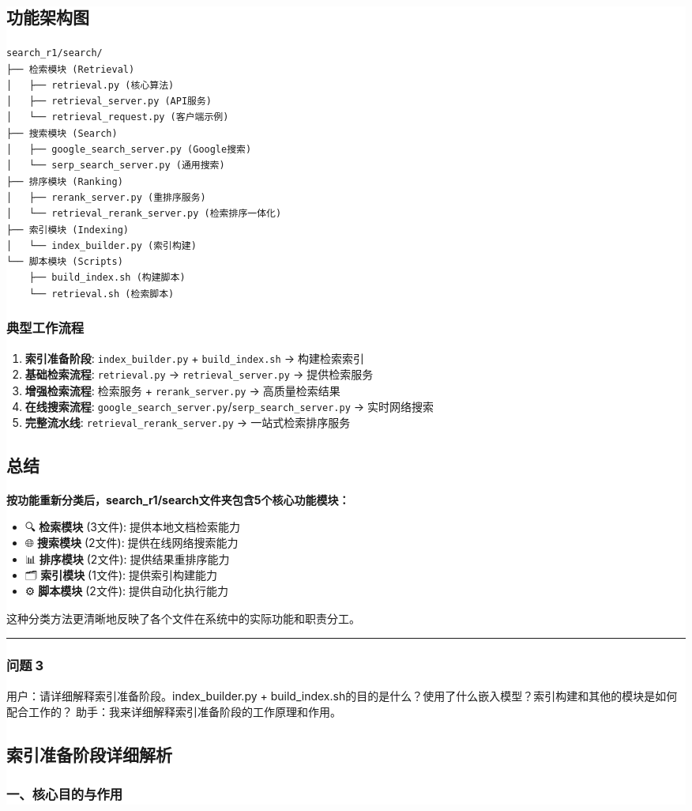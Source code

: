 ## 功能架构图

```
search_r1/search/
├── 检索模块 (Retrieval)
│   ├── retrieval.py (核心算法)
│   ├── retrieval_server.py (API服务)
│   └── retrieval_request.py (客户端示例)
├── 搜索模块 (Search)
│   ├── google_search_server.py (Google搜索)
│   └── serp_search_server.py (通用搜索)
├── 排序模块 (Ranking)
│   ├── rerank_server.py (重排序服务)
│   └── retrieval_rerank_server.py (检索排序一体化)
├── 索引模块 (Indexing)
│   └── index_builder.py (索引构建)
└── 脚本模块 (Scripts)
    ├── build_index.sh (构建脚本)
    └── retrieval.sh (检索脚本)
```

### 典型工作流程

1. **索引准备阶段**: `index_builder.py` + `build_index.sh` → 构建检索索引
2. **基础检索流程**: `retrieval.py` → `retrieval_server.py` → 提供检索服务
3. **增强检索流程**: 检索服务 + `rerank_server.py` → 高质量检索结果
4. **在线搜索流程**: `google_search_server.py`/`serp_search_server.py` → 实时网络搜索
5. **完整流水线**: `retrieval_rerank_server.py` → 一站式检索排序服务

## 总结

**按功能重新分类后，search_r1/search文件夹包含5个核心功能模块：**

- 🔍 **检索模块** (3文件): 提供本地文档检索能力
- 🌐 **搜索模块** (2文件): 提供在线网络搜索能力
- 📊 **排序模块** (2文件): 提供结果重排序能力
- 🗂️ **索引模块** (1文件): 提供索引构建能力
- ⚙️ **脚本模块** (2文件): 提供自动化执行能力

这种分类方法更清晰地反映了各个文件在系统中的实际功能和职责分工。

---

### 问题 3
用户：请详细解释索引准备阶段。index_builder.py + build_index.sh的目的是什么？使用了什么嵌入模型？索引构建和其他的模块是如何配合工作的？
助手：我来详细解释索引准备阶段的工作原理和作用。

## 索引准备阶段详细解析

### 一、核心目的与作用
